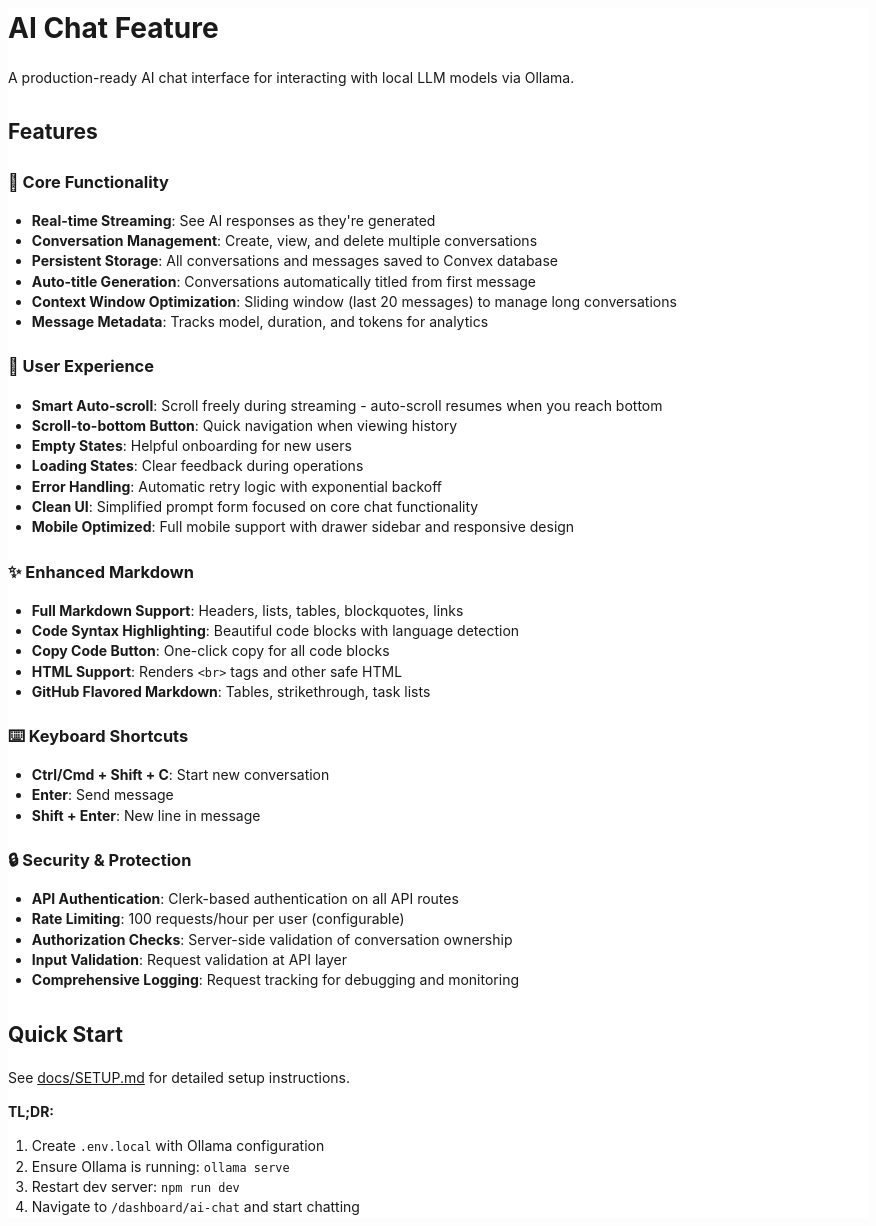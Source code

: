 # AI Chat Feature

A production-ready AI chat interface for interacting with local LLM models via Ollama.

## Features

### 🎯 Core Functionality
- **Real-time Streaming**: See AI responses as they're generated
- **Conversation Management**: Create, view, and delete multiple conversations
- **Persistent Storage**: All conversations and messages saved to Convex database
- **Auto-title Generation**: Conversations automatically titled from first message
- **Context Window Optimization**: Sliding window (last 20 messages) to manage long conversations
- **Message Metadata**: Tracks model, duration, and tokens for analytics

### 🎨 User Experience
- **Smart Auto-scroll**: Scroll freely during streaming - auto-scroll resumes when you reach bottom
- **Scroll-to-bottom Button**: Quick navigation when viewing history
- **Empty States**: Helpful onboarding for new users
- **Loading States**: Clear feedback during operations
- **Error Handling**: Automatic retry logic with exponential backoff
- **Clean UI**: Simplified prompt form focused on core chat functionality
- **Mobile Optimized**: Full mobile support with drawer sidebar and responsive design

### ✨ Enhanced Markdown
- **Full Markdown Support**: Headers, lists, tables, blockquotes, links
- **Code Syntax Highlighting**: Beautiful code blocks with language detection
- **Copy Code Button**: One-click copy for all code blocks
- **HTML Support**: Renders `<br>` tags and other safe HTML
- **GitHub Flavored Markdown**: Tables, strikethrough, task lists

### ⌨️ Keyboard Shortcuts
- **Ctrl/Cmd + Shift + C**: Start new conversation
- **Enter**: Send message
- **Shift + Enter**: New line in message

### 🔒 Security & Protection
- **API Authentication**: Clerk-based authentication on all API routes
- **Rate Limiting**: 100 requests/hour per user (configurable)
- **Authorization Checks**: Server-side validation of conversation ownership
- **Input Validation**: Request validation at API layer
- **Comprehensive Logging**: Request tracking for debugging and monitoring

## Quick Start

See [docs/SETUP.md](docs/SETUP.md) for detailed setup instructions.

**TL;DR:**
1. Create `.env.local` with Ollama configuration
2. Ensure Ollama is running: `ollama serve`
3. Restart dev server: `npm run dev`
4. Navigate to `/dashboard/ai-chat` and start chatting
